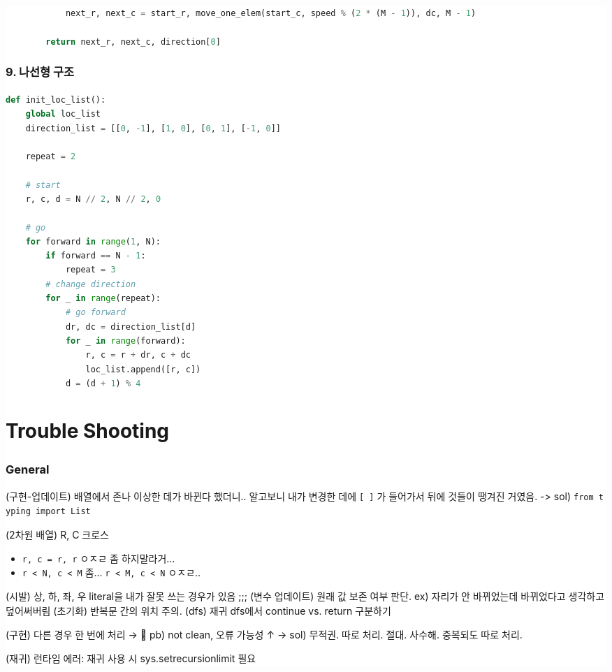 ```python
            next_r, next_c = start_r, move_one_elem(start_c, speed % (2 * (M - 1)), dc, M - 1)

        return next_r, next_c, direction[0]
```

### 9. 나선형 구조


```python
def init_loc_list():
    global loc_list
    direction_list = [[0, -1], [1, 0], [0, 1], [-1, 0]]

    repeat = 2

    # start
    r, c, d = N // 2, N // 2, 0

    # go
    for forward in range(1, N):
        if forward == N - 1:
            repeat = 3
        # change direction
        for _ in range(repeat):
            # go forward
            dr, dc = direction_list[d]
            for _ in range(forward):
                r, c = r + dr, c + dc
                loc_list.append([r, c])
            d = (d + 1) % 4
```
# Trouble Shooting

### General

(구현-업데이트) 배열에서 존나 이상한 데가 바뀐다 했더니.. 알고보니 내가 변경한 데에 `[ ]` 가 들어가서 뒤에 것들이 땡겨진 거였음.
-> sol) `from typing import List`

(2차원 배열) R, C 크로스
- `r, c = r, r` ㅇㅈㄹ 좀 하지말라거…
- `r < N, c < M` 좀… `r < M, c < N`  ㅇㅈㄹ..

(시발) 상, 하, 좌, 우 literal을 내가 잘못 쓰는 경우가 있음 ;;; 
(변수 업데이트) 원래 값 보존 여부 판단. ex) 자리가 안 바뀌었는데 바뀌었다고 생각하고 덮어써버림
(초기화) 반복문 간의 위치 주의.
(dfs) 재귀 dfs에서 continue vs. return 구분하기

(구현) 다른 경우 한 번에 처리
→ 🥲 pb) not clean, 오류 가능성 ↑
→ sol) 무적권. 따로 처리. 절대. 사수해. 중복되도 따로 처리.

(재귀) 런타임 에러: 재귀 사용 시 sys.setrecursionlimit 필요
